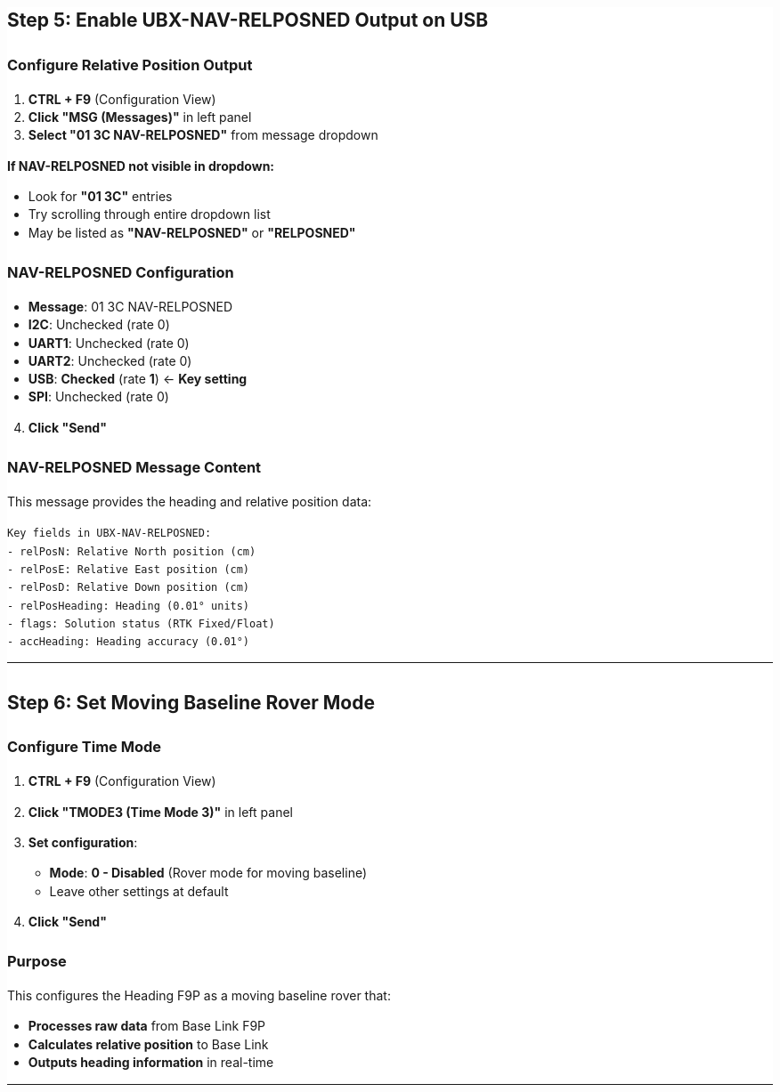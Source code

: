 ## Step 5: Enable UBX-NAV-RELPOSNED Output on USB

### **Configure Relative Position Output**
1. **CTRL + F9** (Configuration View)
2. **Click "MSG (Messages)"** in left panel
3. **Select "01 3C NAV-RELPOSNED"** from message dropdown

**If NAV-RELPOSNED not visible in dropdown:**
- Look for **"01 3C"** entries
- Try scrolling through entire dropdown list
- May be listed as **"NAV-RELPOSNED"** or **"RELPOSNED"**

### **NAV-RELPOSNED Configuration**
- **Message**: 01 3C NAV-RELPOSNED
- **I2C**: Unchecked (rate 0)
- **UART1**: Unchecked (rate 0) 
- **UART2**: Unchecked (rate 0)
- **USB**: **Checked** (rate **1**) ← **Key setting**
- **SPI**: Unchecked (rate 0)

4. **Click "Send"**

### **NAV-RELPOSNED Message Content**
This message provides the heading and relative position data:
```
Key fields in UBX-NAV-RELPOSNED:
- relPosN: Relative North position (cm)
- relPosE: Relative East position (cm)  
- relPosD: Relative Down position (cm)
- relPosHeading: Heading (0.01° units)
- flags: Solution status (RTK Fixed/Float)
- accHeading: Heading accuracy (0.01°)
```

---

## Step 6: Set Moving Baseline Rover Mode

### **Configure Time Mode**
1. **CTRL + F9** (Configuration View)
2. **Click "TMODE3 (Time Mode 3)"** in left panel
3. **Set configuration**:
   - **Mode**: **0 - Disabled** (Rover mode for moving baseline)
   - Leave other settings at default

4. **Click "Send"**

### **Purpose**
This configures the Heading F9P as a moving baseline rover that:
- **Processes raw data** from Base Link F9P
- **Calculates relative position** to Base Link
- **Outputs heading information** in real-time

---